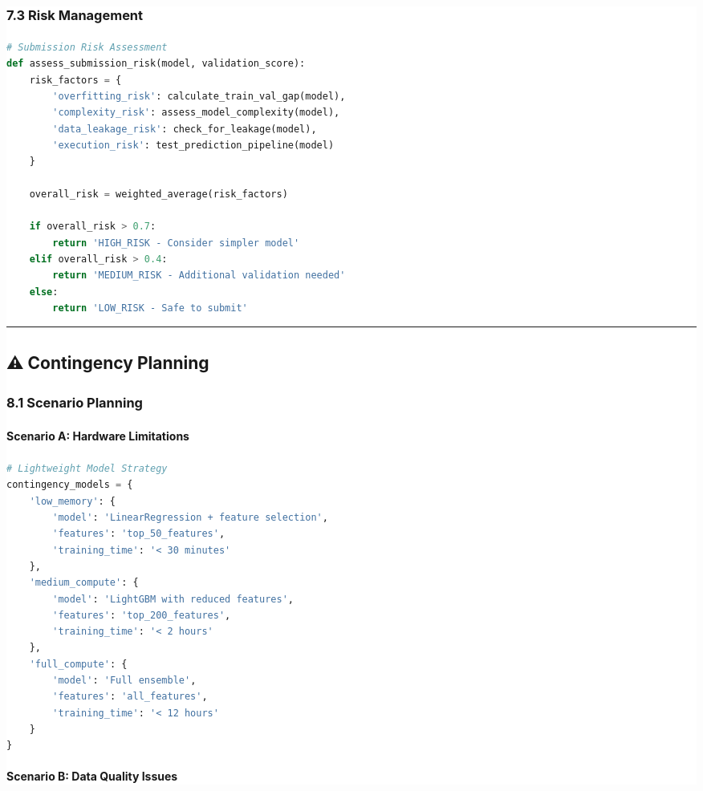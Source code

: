 ### 7.3 Risk Management

```python
# Submission Risk Assessment
def assess_submission_risk(model, validation_score):
    risk_factors = {
        'overfitting_risk': calculate_train_val_gap(model),
        'complexity_risk': assess_model_complexity(model),
        'data_leakage_risk': check_for_leakage(model),
        'execution_risk': test_prediction_pipeline(model)
    }

    overall_risk = weighted_average(risk_factors)

    if overall_risk > 0.7:
        return 'HIGH_RISK - Consider simpler model'
    elif overall_risk > 0.4:
        return 'MEDIUM_RISK - Additional validation needed'
    else:
        return 'LOW_RISK - Safe to submit'
```

---

## ⚠️ Contingency Planning

### 8.1 Scenario Planning

#### Scenario A: Hardware Limitations

```python
# Lightweight Model Strategy
contingency_models = {
    'low_memory': {
        'model': 'LinearRegression + feature selection',
        'features': 'top_50_features',
        'training_time': '< 30 minutes'
    },
    'medium_compute': {
        'model': 'LightGBM with reduced features',
        'features': 'top_200_features',
        'training_time': '< 2 hours'
    },
    'full_compute': {
        'model': 'Full ensemble',
        'features': 'all_features',
        'training_time': '< 12 hours'
    }
}
```

#### Scenario B: Data Quality Issues
